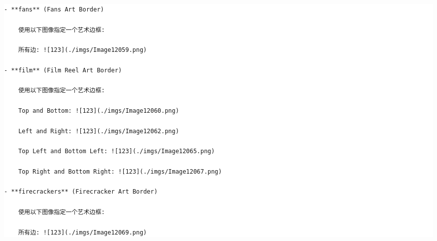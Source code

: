     - **fans** (Fans Art Border)
    
        使用以下图像指定一个艺术边框:
                    
        所有边: ![123](./imgs/Image12059.png)
    
    - **film** (Film Reel Art Border)
    
        使用以下图像指定一个艺术边框:
                    
        Top and Bottom: ![123](./imgs/Image12060.png)
                    
        Left and Right: ![123](./imgs/Image12062.png)
                    
        Top Left and Bottom Left: ![123](./imgs/Image12065.png)
                    
        Top Right and Bottom Right: ![123](./imgs/Image12067.png)
    
    - **firecrackers** (Firecracker Art Border)
    
        使用以下图像指定一个艺术边框:
                    
        所有边: ![123](./imgs/Image12069.png)
    